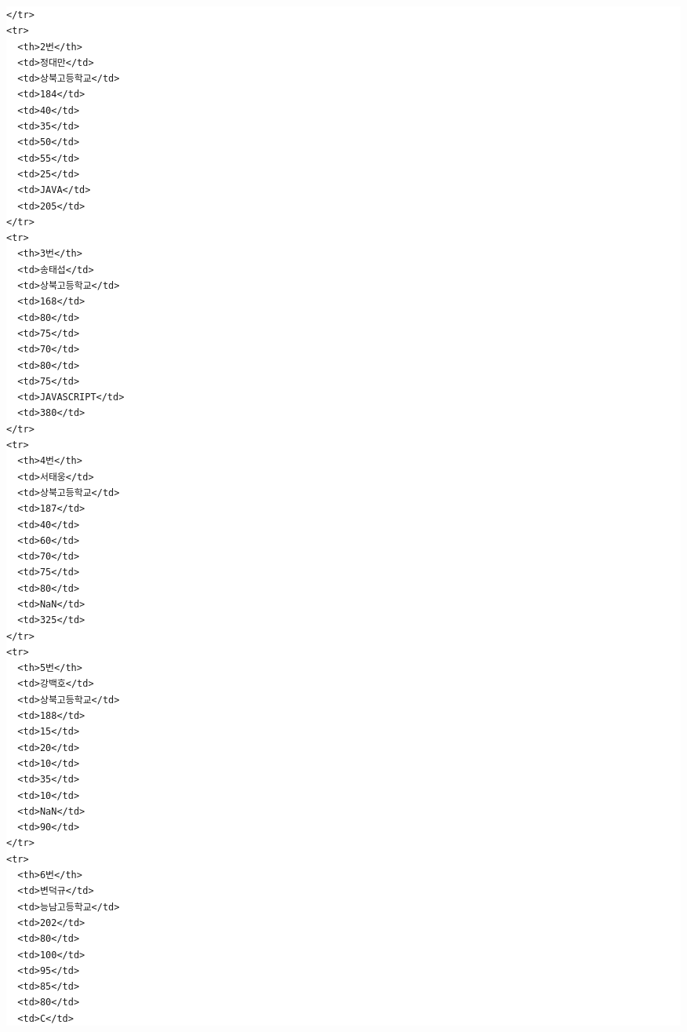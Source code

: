     </tr>
    <tr>
      <th>2번</th>
      <td>정대만</td>
      <td>상북고등학교</td>
      <td>184</td>
      <td>40</td>
      <td>35</td>
      <td>50</td>
      <td>55</td>
      <td>25</td>
      <td>JAVA</td>
      <td>205</td>
    </tr>
    <tr>
      <th>3번</th>
      <td>송태섭</td>
      <td>상북고등학교</td>
      <td>168</td>
      <td>80</td>
      <td>75</td>
      <td>70</td>
      <td>80</td>
      <td>75</td>
      <td>JAVASCRIPT</td>
      <td>380</td>
    </tr>
    <tr>
      <th>4번</th>
      <td>서태웅</td>
      <td>상북고등학교</td>
      <td>187</td>
      <td>40</td>
      <td>60</td>
      <td>70</td>
      <td>75</td>
      <td>80</td>
      <td>NaN</td>
      <td>325</td>
    </tr>
    <tr>
      <th>5번</th>
      <td>강백호</td>
      <td>상북고등학교</td>
      <td>188</td>
      <td>15</td>
      <td>20</td>
      <td>10</td>
      <td>35</td>
      <td>10</td>
      <td>NaN</td>
      <td>90</td>
    </tr>
    <tr>
      <th>6번</th>
      <td>변덕규</td>
      <td>능남고등학교</td>
      <td>202</td>
      <td>80</td>
      <td>100</td>
      <td>95</td>
      <td>85</td>
      <td>80</td>
      <td>C</td>